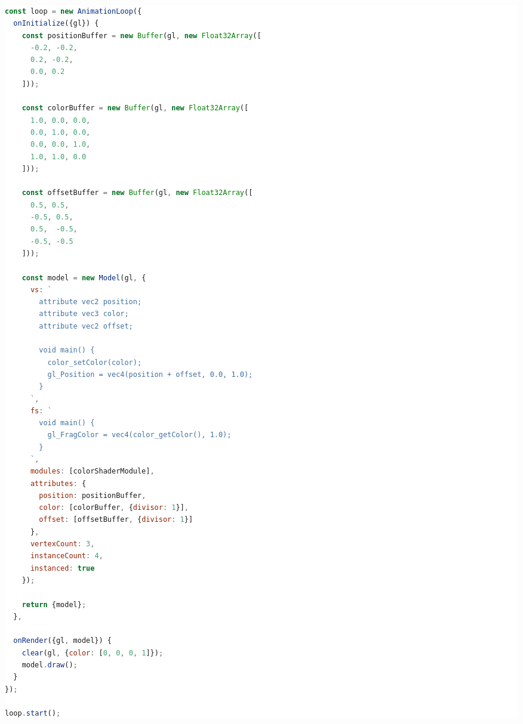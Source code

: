 ```js
const loop = new AnimationLoop({
  onInitialize({gl}) {
    const positionBuffer = new Buffer(gl, new Float32Array([
      -0.2, -0.2,
      0.2, -0.2,
      0.0, 0.2
    ]));

    const colorBuffer = new Buffer(gl, new Float32Array([
      1.0, 0.0, 0.0,
      0.0, 1.0, 0.0,
      0.0, 0.0, 1.0,
      1.0, 1.0, 0.0
    ]));

    const offsetBuffer = new Buffer(gl, new Float32Array([
      0.5, 0.5,
      -0.5, 0.5,
      0.5,  -0.5,
      -0.5, -0.5
    ]));

    const model = new Model(gl, {
      vs: `
        attribute vec2 position;
        attribute vec3 color;
        attribute vec2 offset;

        void main() {
          color_setColor(color);
          gl_Position = vec4(position + offset, 0.0, 1.0);
        }
      `,
      fs: `
        void main() {
          gl_FragColor = vec4(color_getColor(), 1.0);
        }
      `,
      modules: [colorShaderModule],
      attributes: {
        position: positionBuffer,
        color: [colorBuffer, {divisor: 1}],
        offset: [offsetBuffer, {divisor: 1}]
      },
      vertexCount: 3,
      instanceCount: 4,
      instanced: true
    });

    return {model};
  },

  onRender({gl, model}) {
    clear(gl, {color: [0, 0, 0, 1]});
    model.draw();
  }
});

loop.start();
```
